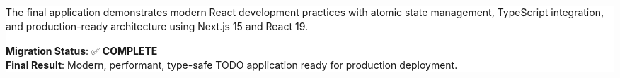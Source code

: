 The final application demonstrates modern React development practices with atomic state management, TypeScript integration, and production-ready architecture using Next.js 15 and React 19.

**Migration Status**: ✅ **COMPLETE**  
**Final Result**: Modern, performant, type-safe TODO application ready for production deployment.